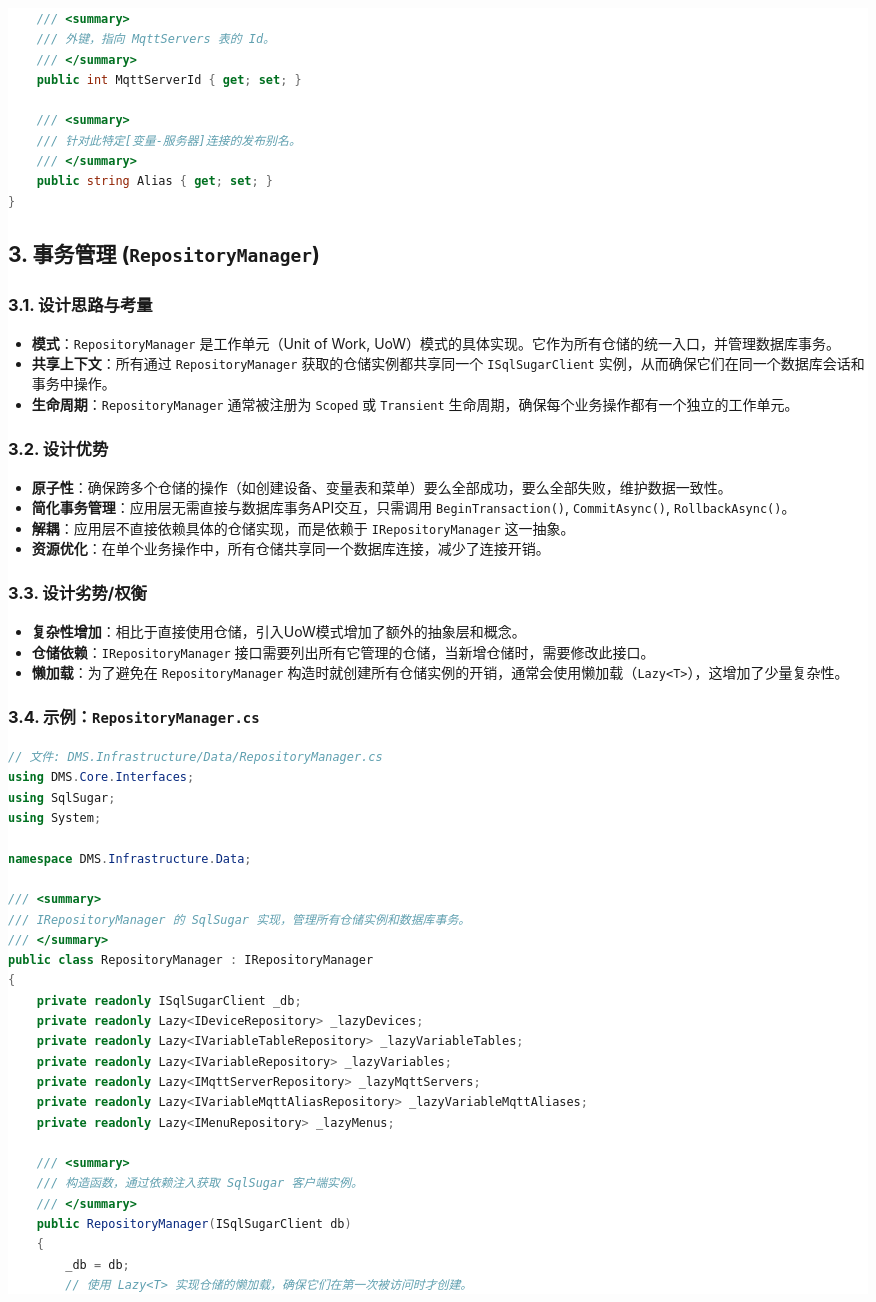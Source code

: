```csharp
    /// <summary>
    /// 外键，指向 MqttServers 表的 Id。
    /// </summary>
    public int MqttServerId { get; set; }

    /// <summary>
    /// 针对此特定[变量-服务器]连接的发布别名。
    /// </summary>
    public string Alias { get; set; }
}
```

## 3. 事务管理 (`RepositoryManager`)

### 3.1. 设计思路与考量

*   **模式**：`RepositoryManager` 是工作单元（Unit of Work, UoW）模式的具体实现。它作为所有仓储的统一入口，并管理数据库事务。
*   **共享上下文**：所有通过 `RepositoryManager` 获取的仓储实例都共享同一个 `ISqlSugarClient` 实例，从而确保它们在同一个数据库会话和事务中操作。
*   **生命周期**：`RepositoryManager` 通常被注册为 `Scoped` 或 `Transient` 生命周期，确保每个业务操作都有一个独立的工作单元。

### 3.2. 设计优势

*   **原子性**：确保跨多个仓储的操作（如创建设备、变量表和菜单）要么全部成功，要么全部失败，维护数据一致性。
*   **简化事务管理**：应用层无需直接与数据库事务API交互，只需调用 `BeginTransaction()`, `CommitAsync()`, `RollbackAsync()`。
*   **解耦**：应用层不直接依赖具体的仓储实现，而是依赖于 `IRepositoryManager` 这一抽象。
*   **资源优化**：在单个业务操作中，所有仓储共享同一个数据库连接，减少了连接开销。

### 3.3. 设计劣势/权衡

*   **复杂性增加**：相比于直接使用仓储，引入UoW模式增加了额外的抽象层和概念。
*   **仓储依赖**：`IRepositoryManager` 接口需要列出所有它管理的仓储，当新增仓储时，需要修改此接口。
*   **懒加载**：为了避免在 `RepositoryManager` 构造时就创建所有仓储实例的开销，通常会使用懒加载（`Lazy<T>`），这增加了少量复杂性。

### 3.4. 示例：`RepositoryManager.cs`

```csharp
// 文件: DMS.Infrastructure/Data/RepositoryManager.cs
using DMS.Core.Interfaces;
using SqlSugar;
using System;

namespace DMS.Infrastructure.Data;

/// <summary>
/// IRepositoryManager 的 SqlSugar 实现，管理所有仓储实例和数据库事务。
/// </summary>
public class RepositoryManager : IRepositoryManager
{
    private readonly ISqlSugarClient _db;
    private readonly Lazy<IDeviceRepository> _lazyDevices;
    private readonly Lazy<IVariableTableRepository> _lazyVariableTables;
    private readonly Lazy<IVariableRepository> _lazyVariables;
    private readonly Lazy<IMqttServerRepository> _lazyMqttServers;
    private readonly Lazy<IVariableMqttAliasRepository> _lazyVariableMqttAliases;
    private readonly Lazy<IMenuRepository> _lazyMenus;

    /// <summary>
    /// 构造函数，通过依赖注入获取 SqlSugar 客户端实例。
    /// </summary>
    public RepositoryManager(ISqlSugarClient db)
    {
        _db = db;
        // 使用 Lazy<T> 实现仓储的懒加载，确保它们在第一次被访问时才创建。
```